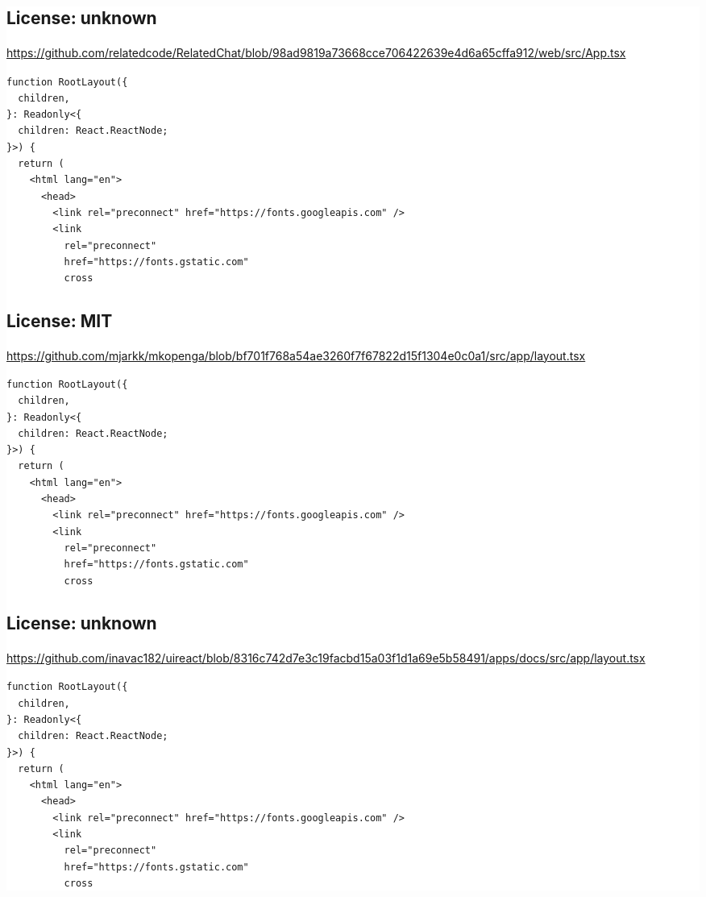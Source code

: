 
## License: unknown
https://github.com/relatedcode/RelatedChat/blob/98ad9819a73668cce706422639e4d6a65cffa912/web/src/App.tsx

```
function RootLayout({
  children,
}: Readonly<{
  children: React.ReactNode;
}>) {
  return (
    <html lang="en">
      <head>
        <link rel="preconnect" href="https://fonts.googleapis.com" />
        <link
          rel="preconnect"
          href="https://fonts.gstatic.com"
          cross
```


## License: MIT
https://github.com/mjarkk/mkopenga/blob/bf701f768a54ae3260f7f67822d15f1304e0c0a1/src/app/layout.tsx

```
function RootLayout({
  children,
}: Readonly<{
  children: React.ReactNode;
}>) {
  return (
    <html lang="en">
      <head>
        <link rel="preconnect" href="https://fonts.googleapis.com" />
        <link
          rel="preconnect"
          href="https://fonts.gstatic.com"
          cross
```


## License: unknown
https://github.com/inavac182/uireact/blob/8316c742d7e3c19facbd15a03f1d1a69e5b58491/apps/docs/src/app/layout.tsx

```
function RootLayout({
  children,
}: Readonly<{
  children: React.ReactNode;
}>) {
  return (
    <html lang="en">
      <head>
        <link rel="preconnect" href="https://fonts.googleapis.com" />
        <link
          rel="preconnect"
          href="https://fonts.gstatic.com"
          cross
```
